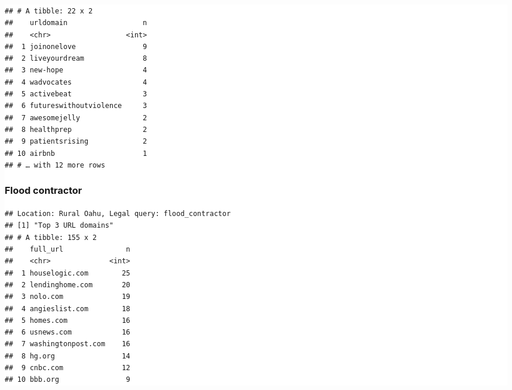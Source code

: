     ## # A tibble: 22 x 2
    ##    urldomain                  n
    ##    <chr>                  <int>
    ##  1 joinonelove                9
    ##  2 liveyourdream              8
    ##  3 new-hope                   4
    ##  4 wadvocates                 4
    ##  5 activebeat                 3
    ##  6 futureswithoutviolence     3
    ##  7 awesomejelly               2
    ##  8 healthprep                 2
    ##  9 patientsrising             2
    ## 10 airbnb                     1
    ## # … with 12 more rows

### Flood contractor

    ## Location: Rural Oahu, Legal query: flood_contractor
    ## [1] "Top 3 URL domains"
    ## # A tibble: 155 x 2
    ##    full_url               n
    ##    <chr>              <int>
    ##  1 houselogic.com        25
    ##  2 lendinghome.com       20
    ##  3 nolo.com              19
    ##  4 angieslist.com        18
    ##  5 homes.com             16
    ##  6 usnews.com            16
    ##  7 washingtonpost.com    16
    ##  8 hg.org                14
    ##  9 cnbc.com              12
    ## 10 bbb.org                9